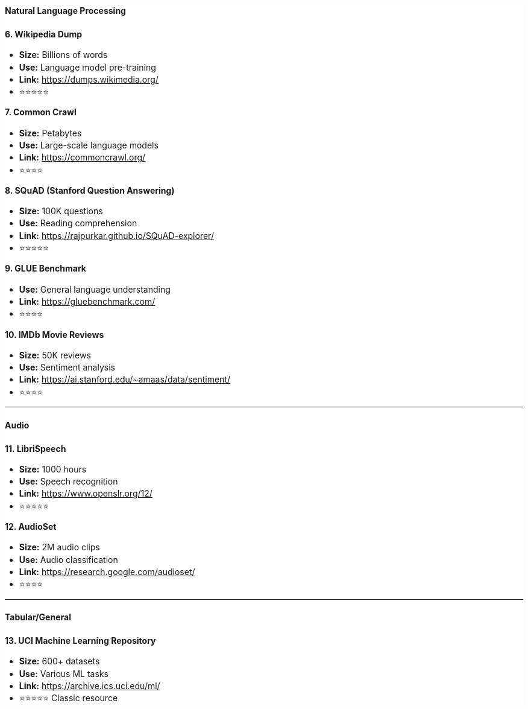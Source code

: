 
#### **Natural Language Processing**

**6. Wikipedia Dump**
- **Size:** Billions of words
- **Use:** Language model pre-training
- **Link:** https://dumps.wikimedia.org/
- ⭐⭐⭐⭐⭐

**7. Common Crawl**
- **Size:** Petabytes
- **Use:** Large-scale language models
- **Link:** https://commoncrawl.org/
- ⭐⭐⭐⭐

**8. SQuAD (Stanford Question Answering)**
- **Size:** 100K questions
- **Use:** Reading comprehension
- **Link:** https://rajpurkar.github.io/SQuAD-explorer/
- ⭐⭐⭐⭐⭐

**9. GLUE Benchmark**
- **Use:** General language understanding
- **Link:** https://gluebenchmark.com/
- ⭐⭐⭐⭐

**10. IMDb Movie Reviews**
- **Size:** 50K reviews
- **Use:** Sentiment analysis
- **Link:** https://ai.stanford.edu/~amaas/data/sentiment/
- ⭐⭐⭐⭐

---

#### **Audio**

**11. LibriSpeech**
- **Size:** 1000 hours
- **Use:** Speech recognition
- **Link:** https://www.openslr.org/12/
- ⭐⭐⭐⭐⭐

**12. AudioSet**
- **Size:** 2M audio clips
- **Use:** Audio classification
- **Link:** https://research.google.com/audioset/
- ⭐⭐⭐⭐

---

#### **Tabular/General**

**13. UCI Machine Learning Repository**
- **Size:** 600+ datasets
- **Use:** Various ML tasks
- **Link:** https://archive.ics.uci.edu/ml/
- ⭐⭐⭐⭐⭐ Classic resource
